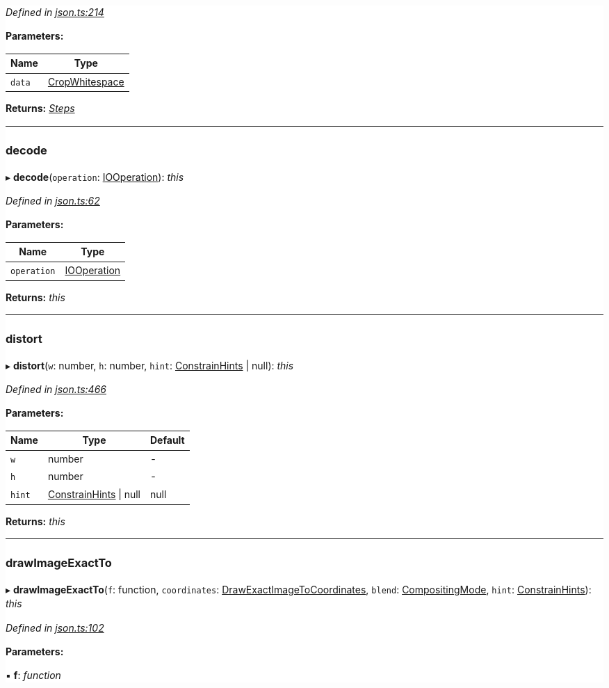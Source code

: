 *Defined in [json.ts:214](https://github.com/imazen/imageflow-node/blob/8d7450b/lib/json.ts#L214)*

**Parameters:**

Name | Type |
------ | ------ |
`data` | [CropWhitespace](_types_.cropwhitespace.md) |

**Returns:** *[Steps](_json_.steps.md)*

___

###  decode

▸ **decode**(`operation`: [IOOperation](_types_.iooperation.md)): *this*

*Defined in [json.ts:62](https://github.com/imazen/imageflow-node/blob/8d7450b/lib/json.ts#L62)*

**Parameters:**

Name | Type |
------ | ------ |
`operation` | [IOOperation](_types_.iooperation.md) |

**Returns:** *this*

___

###  distort

▸ **distort**(`w`: number, `h`: number, `hint`: [ConstrainHints](_types_.constrainhints.md) | null): *this*

*Defined in [json.ts:466](https://github.com/imazen/imageflow-node/blob/8d7450b/lib/json.ts#L466)*

**Parameters:**

Name | Type | Default |
------ | ------ | ------ |
`w` | number | - |
`h` | number | - |
`hint` | [ConstrainHints](_types_.constrainhints.md) &#124; null | null |

**Returns:** *this*

___

###  drawImageExactTo

▸ **drawImageExactTo**(`f`: function, `coordinates`: [DrawExactImageToCoordinates](../interfaces/_types_.drawexactimagetocoordinates.md), `blend`: [CompositingMode](../enums/_types_.compositingmode.md), `hint`: [ConstrainHints](_types_.constrainhints.md)): *this*

*Defined in [json.ts:102](https://github.com/imazen/imageflow-node/blob/8d7450b/lib/json.ts#L102)*

**Parameters:**

▪ **f**: *function*
